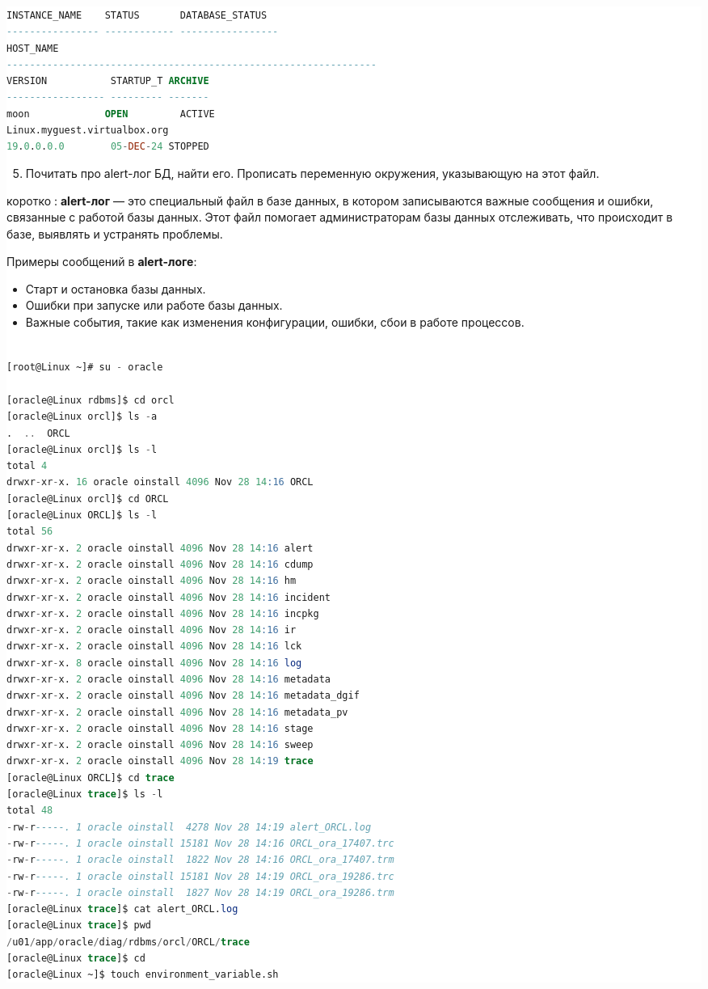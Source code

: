 ``` sql 
INSTANCE_NAME    STATUS       DATABASE_STATUS
---------------- ------------ -----------------
HOST_NAME
----------------------------------------------------------------
VERSION           STARTUP_T ARCHIVE
----------------- --------- -------
moon             OPEN         ACTIVE
Linux.myguest.virtualbox.org
19.0.0.0.0        05-DEC-24 STOPPED

```


5. Почитать про alert-лог БД, найти его. Прописать переменную окружения, указывающую на этот файл.

коротко :
**alert-лог** — это специальный файл в базе данных, в котором записываются важные сообщения и ошибки, связанные с работой базы данных. Этот файл помогает администраторам базы данных отслеживать, что происходит в базе, выявлять и устранять проблемы.

Примеры сообщений в **alert-логе**:

- Старт и остановка базы данных.
- Ошибки при запуске или работе базы данных.
- Важные события, такие как изменения конфигурации, ошибки, сбои в работе процессов.

``` sql

[root@Linux ~]# su - oracle

[oracle@Linux rdbms]$ cd orcl
[oracle@Linux orcl]$ ls -a
.  ..  ORCL
[oracle@Linux orcl]$ ls -l
total 4
drwxr-xr-x. 16 oracle oinstall 4096 Nov 28 14:16 ORCL
[oracle@Linux orcl]$ cd ORCL
[oracle@Linux ORCL]$ ls -l
total 56
drwxr-xr-x. 2 oracle oinstall 4096 Nov 28 14:16 alert
drwxr-xr-x. 2 oracle oinstall 4096 Nov 28 14:16 cdump
drwxr-xr-x. 2 oracle oinstall 4096 Nov 28 14:16 hm
drwxr-xr-x. 2 oracle oinstall 4096 Nov 28 14:16 incident
drwxr-xr-x. 2 oracle oinstall 4096 Nov 28 14:16 incpkg
drwxr-xr-x. 2 oracle oinstall 4096 Nov 28 14:16 ir
drwxr-xr-x. 2 oracle oinstall 4096 Nov 28 14:16 lck
drwxr-xr-x. 8 oracle oinstall 4096 Nov 28 14:16 log
drwxr-xr-x. 2 oracle oinstall 4096 Nov 28 14:16 metadata
drwxr-xr-x. 2 oracle oinstall 4096 Nov 28 14:16 metadata_dgif
drwxr-xr-x. 2 oracle oinstall 4096 Nov 28 14:16 metadata_pv
drwxr-xr-x. 2 oracle oinstall 4096 Nov 28 14:16 stage
drwxr-xr-x. 2 oracle oinstall 4096 Nov 28 14:16 sweep
drwxr-xr-x. 2 oracle oinstall 4096 Nov 28 14:19 trace
[oracle@Linux ORCL]$ cd trace
[oracle@Linux trace]$ ls -l
total 48
-rw-r-----. 1 oracle oinstall  4278 Nov 28 14:19 alert_ORCL.log
-rw-r-----. 1 oracle oinstall 15181 Nov 28 14:16 ORCL_ora_17407.trc
-rw-r-----. 1 oracle oinstall  1822 Nov 28 14:16 ORCL_ora_17407.trm
-rw-r-----. 1 oracle oinstall 15181 Nov 28 14:19 ORCL_ora_19286.trc
-rw-r-----. 1 oracle oinstall  1827 Nov 28 14:19 ORCL_ora_19286.trm
[oracle@Linux trace]$ cat alert_ORCL.log
[oracle@Linux trace]$ pwd
/u01/app/oracle/diag/rdbms/orcl/ORCL/trace
[oracle@Linux trace]$ cd
[oracle@Linux ~]$ touch environment_variable.sh
```